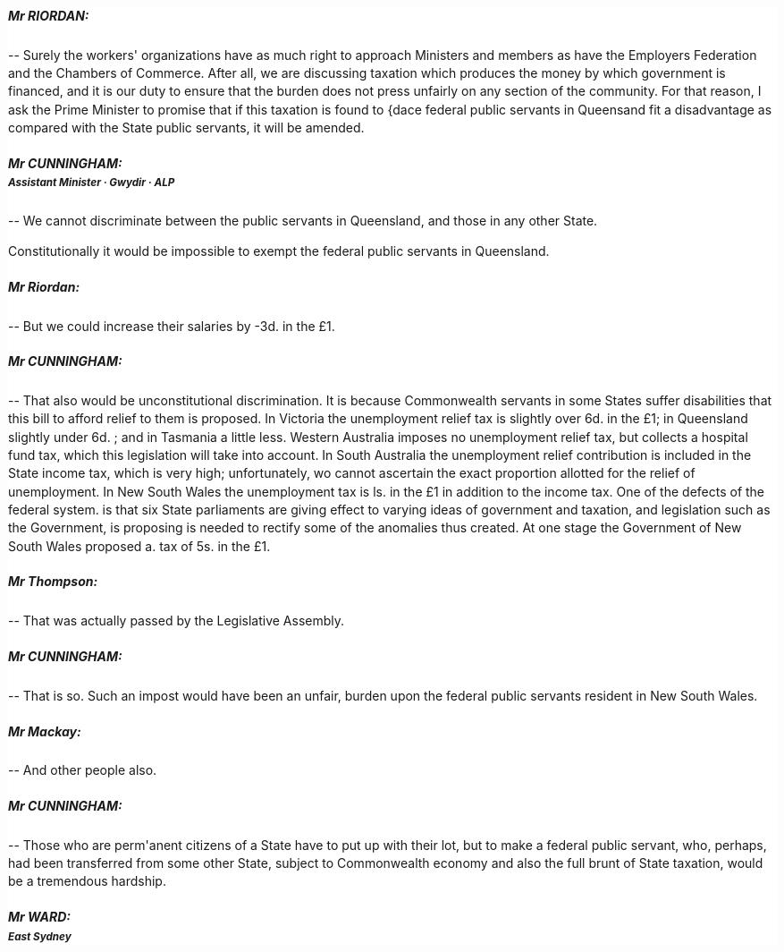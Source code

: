 ##### Mr RIORDAN:

-- Surely the workers' organizations have as much right  to approach Ministers and members as have the Employers Federation and the Chambers of Commerce. After all, we  are  discussing taxation which produces  the  money by which government is financed, and it is our duty to ensure that the burden does not press unfairly on any section of the community. For that reason, I ask the Prime Minister to promise that if this taxation is found to {dace federal public servants in Queensand fit a disadvantage as compared with  the  State public servants, it will be amended. 

##### Mr CUNNINGHAM:<br><small class="text-muted">Assistant Minister &middot; Gwydir &middot; ALP</small>

-- We cannot discriminate between the public servants in Queensland, and those in any other State. 

Constitutionally it would be impossible to exempt the federal public servants in Queensland. 

##### Mr Riordan:

--  But we could increase their salaries by -3d. in the £1. 

##### Mr CUNNINGHAM:

-- That also would be unconstitutional discrimination. It is because Commonwealth servants in some States suffer disabilities that this bill to afford relief to them is proposed. In Victoria the unemployment relief tax is slightly over 6d. in the £1; in Queensland slightly under 6d. ; and in Tasmania a little less. Western Australia imposes no unemployment relief tax, but collects a hospital fund tax, which this legislation will take into account. In South Australia the unemployment relief contribution is included in the State income tax, which is very high; unfortunately, wo cannot ascertain the exact proportion allotted for the relief of unemployment. In New South Wales the unemployment tax is ls. in the £1 in addition to the income tax. One of the defects of the federal system. is that six State parliaments are giving effect to varying ideas of government and taxation, and legislation such as the Government, is proposing is needed to rectify some of the anomalies thus created. At one stage the Government of New South Wales proposed a. tax of 5s. in the £1. 

##### Mr Thompson:

--  That was actually passed by the Legislative Assembly. 

##### Mr CUNNINGHAM:

-- That is so. Such an impost would have been an unfair, burden upon the federal public servants resident in New South Wales. 

##### Mr Mackay:

--  And other people also. 

##### Mr CUNNINGHAM:

-- Those who are perm'anent citizens of a State have to put up with their lot, but to make a federal public servant, who, perhaps, had been transferred from some other State, subject to Commonwealth economy and also the full brunt of State taxation, would be a tremendous hardship. 

##### Mr WARD:<br><small class="text-muted">East Sydney</small>
